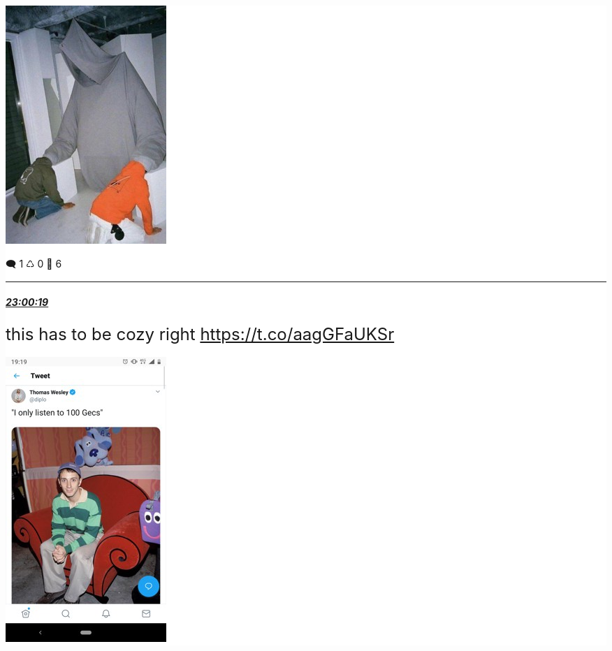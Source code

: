 ![image from twitter](/./images/from_twitter/E9Sh19lXMAYJWBm.png)


🗨️ 1 ♺ 0 🤍  6   

---
    
#### <a href = "https://twitter.com/deepfates/status/1428945035723214852">*23:00:19*</a>

<font size="5">this has to be cozy right  https://t.co/aagGFaUKSr</font>

![image from twitter](/./images/from_twitter/E9Sh7xpWEAEc5Jq.png)


